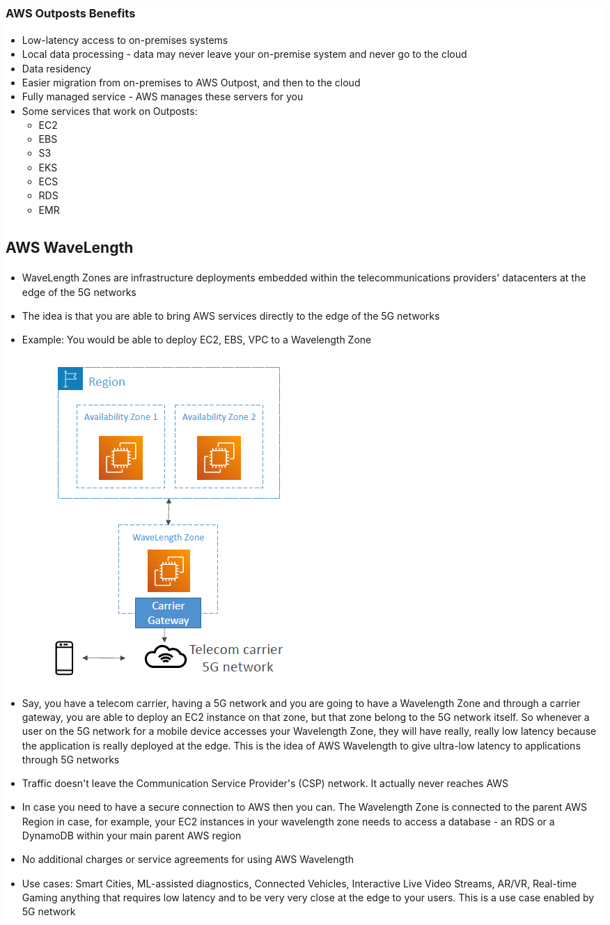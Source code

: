### AWS Outposts Benefits

- Low-latency access to on-premises systems
- Local data processing - data may never leave your on-premise system and never go to the cloud
- Data residency
- Easier migration from on-premises to AWS Outpost, and then to the cloud
- Fully managed service - AWS manages these servers for you
- Some services that work on Outposts:
  - EC2
  - EBS
  - S3
  - EKS
  - ECS
  - RDS
  - EMR

## AWS WaveLength

- WaveLength Zones are infrastructure deployments embedded within the telecommunications providers' datacenters at the edge of the 5G networks
- The idea is that you are able to bring AWS services directly to the edge of the 5G networks
- Example: You would be able to deploy EC2, EBS, VPC to a Wavelength Zone

  ![AWS WAVELENGTH](../images/AWS_Wavelengths.PNG)

- Say, you have a telecom carrier, having a 5G network and you are going to have a Wavelength Zone and through a carrier gateway, you are able to deploy an EC2 instance on that zone, but that zone belong to the 5G network itself. So whenever a user on the 5G network for a mobile device accesses your Wavelength Zone, they will have really, really low latency because the application is really deployed at the edge. This is the idea of AWS Wavelength to give ultra-low latency to applications through 5G networks
- Traffic doesn't leave the Communication Service Provider's (CSP) network. It actually never reaches AWS
- In case you need to have a secure connection to AWS then you can. The Wavelength Zone is connected to the parent AWS Region in case, for example, your EC2 instances in your wavelength zone needs to access a database - an RDS or a DynamoDB within your main parent AWS region
- No additional charges or service agreements for using AWS Wavelength
- Use cases: Smart Cities, ML-assisted diagnostics, Connected Vehicles, Interactive Live Video Streams, AR/VR, Real-time Gaming anything that requires low latency and to be very very close at the edge to your users. This is a use case enabled by 5G network
